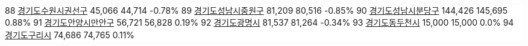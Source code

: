   <tr class="item">
    <td>88</td>
    <td><a href="/apt/경기도수원시권선구">경기도수원시권선구</a></td>
    <td>45,066</td>
    <td>44,714</td>
    <td>-0.78%</td>
  </tr>

  <tr class="item">
    <td>89</td>
    <td><a href="/apt/경기도성남시중원구">경기도성남시중원구</a></td>
    <td>81,209</td>
    <td>80,516</td>
    <td>-0.85%</td>
  </tr>

  <tr class="item">
    <td>90</td>
    <td><a href="/apt/경기도성남시분당구">경기도성남시분당구</a></td>
    <td>144,426</td>
    <td>145,695</td>
    <td>0.88%</td>
  </tr>

  <tr class="item">
    <td>91</td>
    <td><a href="/apt/경기도안양시만안구">경기도안양시만안구</a></td>
    <td>56,721</td>
    <td>56,828</td>
    <td>0.19%</td>
  </tr>

  <tr class="item">
    <td>92</td>
    <td><a href="/apt/경기도광명시">경기도광명시</a></td>
    <td>81,537</td>
    <td>81,264</td>
    <td>-0.34%</td>
  </tr>

  <tr class="item">
    <td>93</td>
    <td><a href="/apt/경기도동두천시">경기도동두천시</a></td>
    <td>15,000</td>
    <td>15,000</td>
    <td>0.0%</td>
  </tr>

  <tr class="item">
    <td>94</td>
    <td><a href="/apt/경기도구리시">경기도구리시</a></td>
    <td>74,686</td>
    <td>74,765</td>
    <td>0.11%</td>
  </tr>
